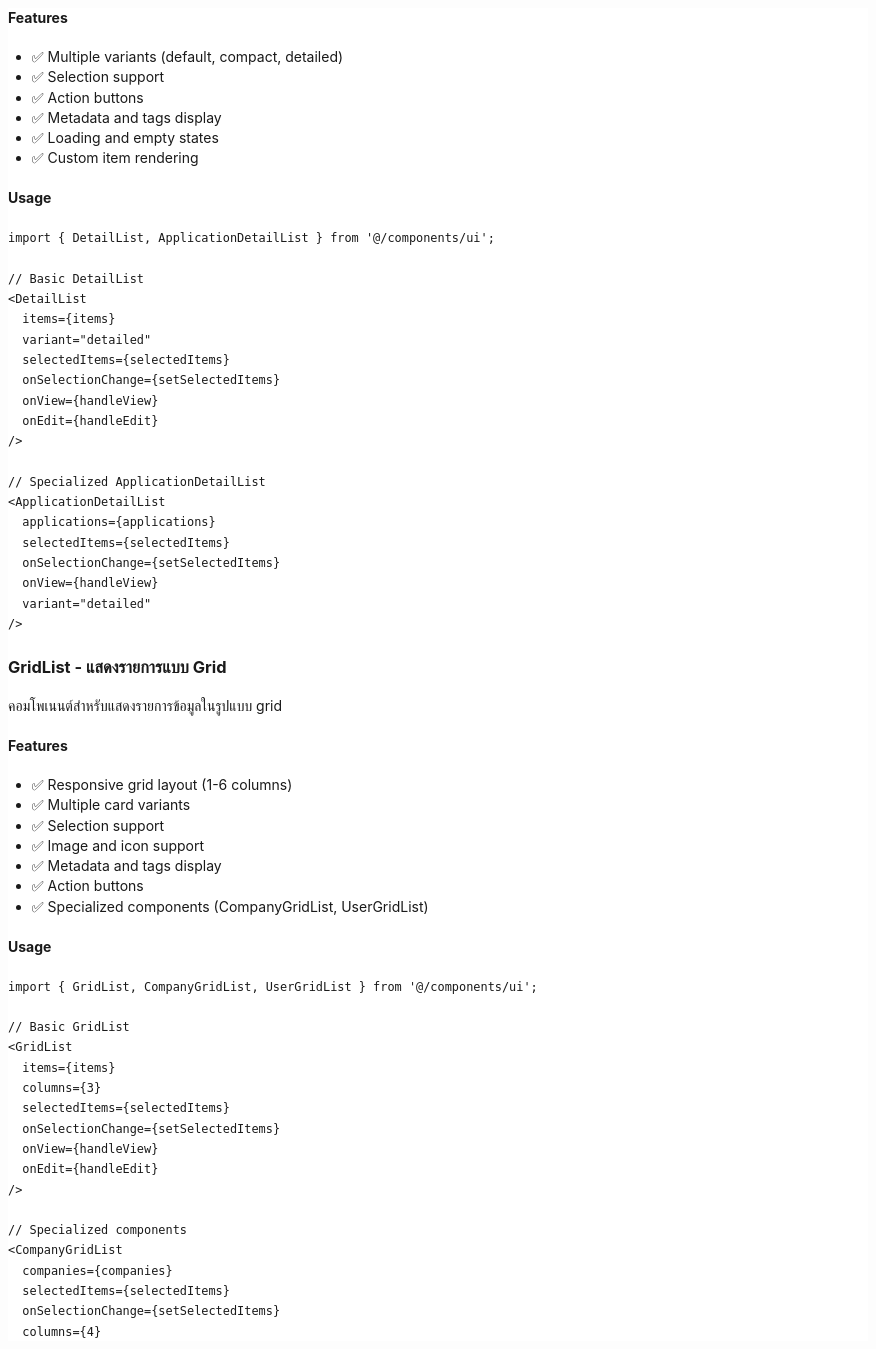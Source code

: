 #### Features
- ✅ Multiple variants (default, compact, detailed)
- ✅ Selection support
- ✅ Action buttons
- ✅ Metadata and tags display
- ✅ Loading and empty states
- ✅ Custom item rendering

#### Usage
```tsx
import { DetailList, ApplicationDetailList } from '@/components/ui';

// Basic DetailList
<DetailList
  items={items}
  variant="detailed"
  selectedItems={selectedItems}
  onSelectionChange={setSelectedItems}
  onView={handleView}
  onEdit={handleEdit}
/>

// Specialized ApplicationDetailList
<ApplicationDetailList
  applications={applications}
  selectedItems={selectedItems}
  onSelectionChange={setSelectedItems}
  onView={handleView}
  variant="detailed"
/>
```

### GridList - แสดงรายการแบบ Grid
คอมโพเนนต์สำหรับแสดงรายการข้อมูลในรูปแบบ grid

#### Features
- ✅ Responsive grid layout (1-6 columns)
- ✅ Multiple card variants
- ✅ Selection support
- ✅ Image and icon support
- ✅ Metadata and tags display
- ✅ Action buttons
- ✅ Specialized components (CompanyGridList, UserGridList)

#### Usage
```tsx
import { GridList, CompanyGridList, UserGridList } from '@/components/ui';

// Basic GridList
<GridList
  items={items}
  columns={3}
  selectedItems={selectedItems}
  onSelectionChange={setSelectedItems}
  onView={handleView}
  onEdit={handleEdit}
/>

// Specialized components
<CompanyGridList
  companies={companies}
  selectedItems={selectedItems}
  onSelectionChange={setSelectedItems}
  columns={4}
```